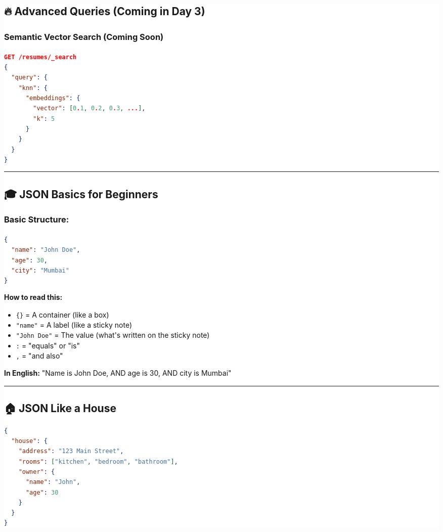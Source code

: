 
## 🔥 **Advanced Queries (Coming in Day 3)**

### **Semantic Vector Search (Coming Soon)**
```json
GET /resumes/_search
{
  "query": {
    "knn": {
      "embeddings": {
        "vector": [0.1, 0.2, 0.3, ...],
        "k": 5
      }
    }
  }
}
```

---

## 🎓 **JSON Basics for Beginners**

### **Basic Structure:**
```json
{
  "name": "John Doe",
  "age": 30,
  "city": "Mumbai"
}
```

**How to read this:**
- `{}` = A container (like a box)
- `"name"` = A label (like a sticky note)
- `"John Doe"` = The value (what's written on the sticky note)
- `:` = "equals" or "is"
- `,` = "and also"

**In English:** "Name is John Doe, AND age is 30, AND city is Mumbai"

---

## 🏠 **JSON Like a House**

```json
{
  "house": {
    "address": "123 Main Street",
    "rooms": ["kitchen", "bedroom", "bathroom"],
    "owner": {
      "name": "John",
      "age": 30
    }
  }
}
```

